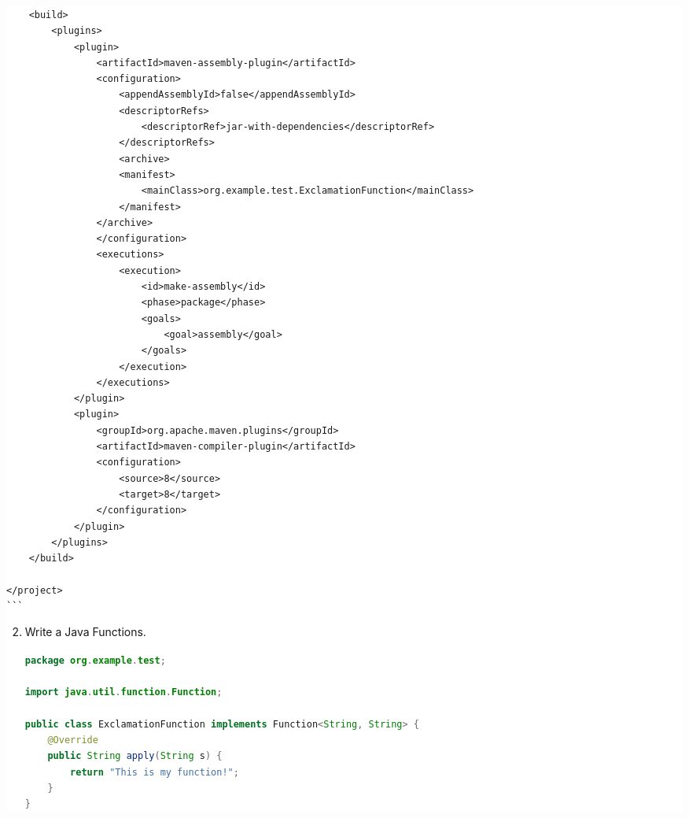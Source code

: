         <build>
            <plugins>
                <plugin>
                    <artifactId>maven-assembly-plugin</artifactId>
                    <configuration>
                        <appendAssemblyId>false</appendAssemblyId>
                        <descriptorRefs>
                            <descriptorRef>jar-with-dependencies</descriptorRef>
                        </descriptorRefs>
                        <archive>
                        <manifest>
                            <mainClass>org.example.test.ExclamationFunction</mainClass>
                        </manifest>
                    </archive>
                    </configuration>
                    <executions>
                        <execution>
                            <id>make-assembly</id>
                            <phase>package</phase>
                            <goals>
                                <goal>assembly</goal>
                            </goals>
                        </execution>
                    </executions>
                </plugin>
                <plugin>
                    <groupId>org.apache.maven.plugins</groupId>
                    <artifactId>maven-compiler-plugin</artifactId>
                    <configuration>
                        <source>8</source>
                        <target>8</target>
                    </configuration>
                </plugin>
            </plugins>
        </build>

    </project>
    ```

2. Write a Java Functions.

    ```java
    package org.example.test;

    import java.util.function.Function;

    public class ExclamationFunction implements Function<String, String> {
        @Override
        public String apply(String s) {
            return "This is my function!";
        }
    }
    ```
